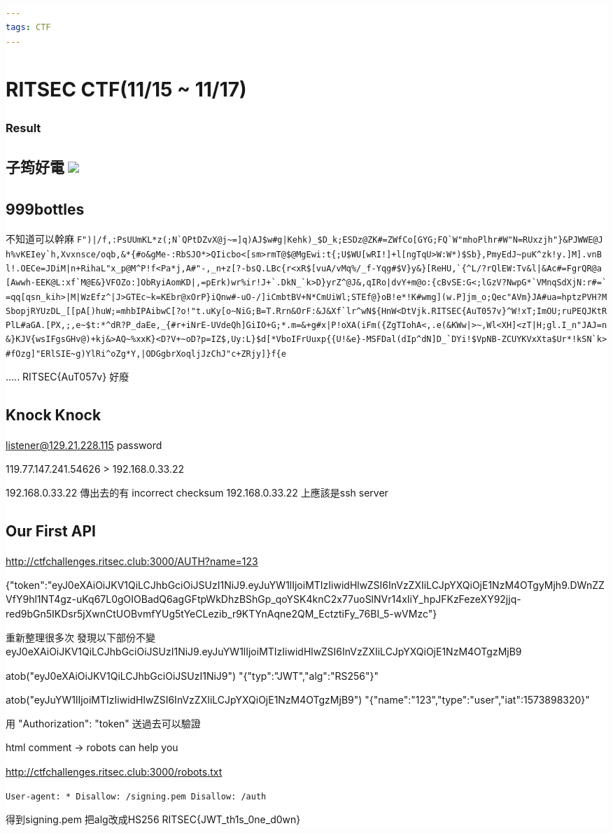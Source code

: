 ```yaml
---
tags: CTF
---
```


# RITSEC CTF(11/15 ~ 11/17)

### Result
子筠好電
![](https://i.imgur.com/gcyh2o4.png)
----
## 999bottles

不知道可以幹麻
```F")|/f,:PsUUmKL*z(;N`QPtDZvX@j~=]q)AJ$w#g|Kehk)_$D_k;ESDz@ZK#=ZWfCo[GYG;FQ`W"mhoPlhr#W"N=RUxzjh"}&PJWWE@Jh%vKEIey`h,Xvxnsce/oqb,&*{#o&gMe-:RbSJO*>QIicbo<[sm>rmT@$@MgEwi:t{;U$WU[wRI!]+l[ngTqU>W:W*)$Sb},PmyEdJ~puK^zk!y.]M].vnBl!.OECe=JDiM|n+RihaL"x_p@M^P!f<Pa*j,A#"-,_n+z[?-bsQ.LBc{r<xR$[vuA/vMq%/_f-Yqg#$V}y&}[ReHU,`{^L/?rQlEW:Tv&l|&Ac#=FgrQR@a[Awwh-EEK@L:xf`M@E&}VFOZo:]ObRyiAomKD|,=pErk)wr%ir!J+`.DkN_`k>D}yrZ^@J&,qIRo|dvY+m@o:{cBvSE:G<;lGzV?NwpG*`VMnqSdXjN:r#=`=qq[qsn_kih>|M|WzEfz^|J>GTEc~k=KEbr@xOrP}iQnw#-uO-/]iCmbtBV+N*CmUiWl;STEf@}oB!e*!K#wmg](w.P]jm_o;Qec"AVm}JA#ua=hptzPVH?MSbopjRYUzDL_[[pA[)huW;=mhbIPAibwC[?o!"t.uKy[o~NiG;B=T.Rrn&OrF:&J&Xf`lr^wN${HnW<DtVjk.RITSEC{AuT057v}^W!xT;ImOU;ruPEQJKtRPlL#aGA.[PX,;,e~$t:*^dR?P_daEe,_{#r+iNrE-UVdeQh]GiIO+G;*.m=&+g#x|P!oXA(iFm({ZgTIohA<,.e(&KWw|>~,Wl<XH]<zT|H;gl.I_n"JAJ=n&}KJV{wsIFgsGHv@)+kj&>AQ~%xxK}<D?V+~oD?p=IZ$,Uy:L}$d[*VboIFrUuxp{{U!&e}-MSFDal(dIp^dN]D_`DYi!$VpNB-ZCUYKVxXta$Ur*!kSN`k>#fOzg]"ERlSIE~g)YlRi^oZg*Y,|ODGgbrXoqljJzChJ"c+ZRjy]}f{e```

..... RITSEC{AuT057v}
好廢


##  Knock Knock

listener@129.21.228.115
password

119.77.147.241.54626 > 192.168.0.33.22

192.168.0.33.22 傳出去的有 incorrect checksum
192.168.0.33.22 上應該是ssh server


## Our First API

http://ctfchallenges.ritsec.club:3000/AUTH?name=123

{"token":"eyJ0eXAiOiJKV1QiLCJhbGciOiJSUzI1NiJ9.eyJuYW1lIjoiMTIzIiwidHlwZSI6InVzZXIiLCJpYXQiOjE1NzM4OTgyMjh9.DWnZZVfY9hl1NT4gz-uKq67L0gOIOBadQ6agGFtpWkDhzBShGp_qoYSK4knC2x77uoSlNVr14xIiY_hpJFKzFezeXY92jjq-red9bGn5IKDsr5jXwnCtUOBvmfYUg5tYeCLezib_r9KTYnAqne2QM_EctztiFy_76BI_5-wVMzc"}

重新整理很多次 發現以下部份不變
eyJ0eXAiOiJKV1QiLCJhbGciOiJSUzI1NiJ9.eyJuYW1lIjoiMTIzIiwidHlwZSI6InVzZXIiLCJpYXQiOjE1NzM4OTgzMjB9

atob("eyJ0eXAiOiJKV1QiLCJhbGciOiJSUzI1NiJ9")
"{"typ":"JWT","alg":"RS256"}"

atob("eyJuYW1lIjoiMTIzIiwidHlwZSI6InVzZXIiLCJpYXQiOjE1NzM4OTgzMjB9")
"{"name":"123","type":"user","iat":1573898320}"

用 "Authorization": "token" 送過去可以驗證

html comment -> robots can help you

http://ctfchallenges.ritsec.club:3000/robots.txt
```
User-agent: * Disallow: /signing.pem Disallow: /auth
```
得到signing.pem
把alg改成HS256
RITSEC{JWT_th1s_0ne_d0wn}

```
